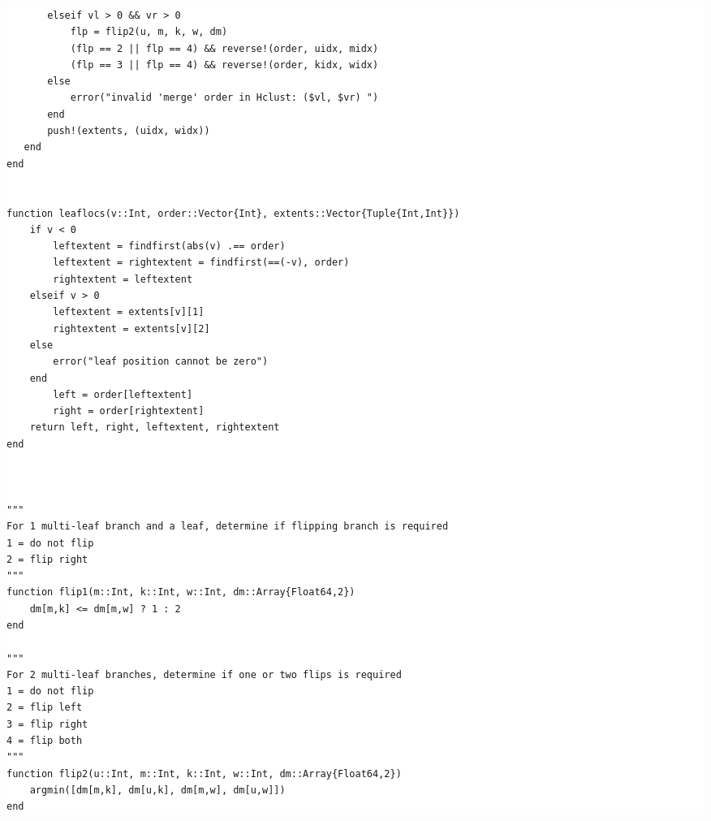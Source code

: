 ```@example
       elseif vl > 0 && vr > 0
           flp = flip2(u, m, k, w, dm)
           (flp == 2 || flp == 4) && reverse!(order, uidx, midx)
           (flp == 3 || flp == 4) && reverse!(order, kidx, widx)
       else
           error("invalid 'merge' order in Hclust: ($vl, $vr) ")
       end
       push!(extents, (uidx, widx))
   end
end


function leaflocs(v::Int, order::Vector{Int}, extents::Vector{Tuple{Int,Int}})
    if v < 0
        leftextent = findfirst(abs(v) .== order)
        leftextent = rightextent = findfirst(==(-v), order)
        rightextent = leftextent
    elseif v > 0
        leftextent = extents[v][1]
        rightextent = extents[v][2]
    else
        error("leaf position cannot be zero")
    end
        left = order[leftextent]
        right = order[rightextent]
    return left, right, leftextent, rightextent
end



"""
For 1 multi-leaf branch and a leaf, determine if flipping branch is required
1 = do not flip
2 = flip right
"""
function flip1(m::Int, k::Int, w::Int, dm::Array{Float64,2})
    dm[m,k] <= dm[m,w] ? 1 : 2
end

"""
For 2 multi-leaf branches, determine if one or two flips is required
1 = do not flip
2 = flip left
3 = flip right
4 = flip both
"""
function flip2(u::Int, m::Int, k::Int, w::Int, dm::Array{Float64,2})
    argmin([dm[m,k], dm[u,k], dm[m,w], dm[u,w]])
end
```
